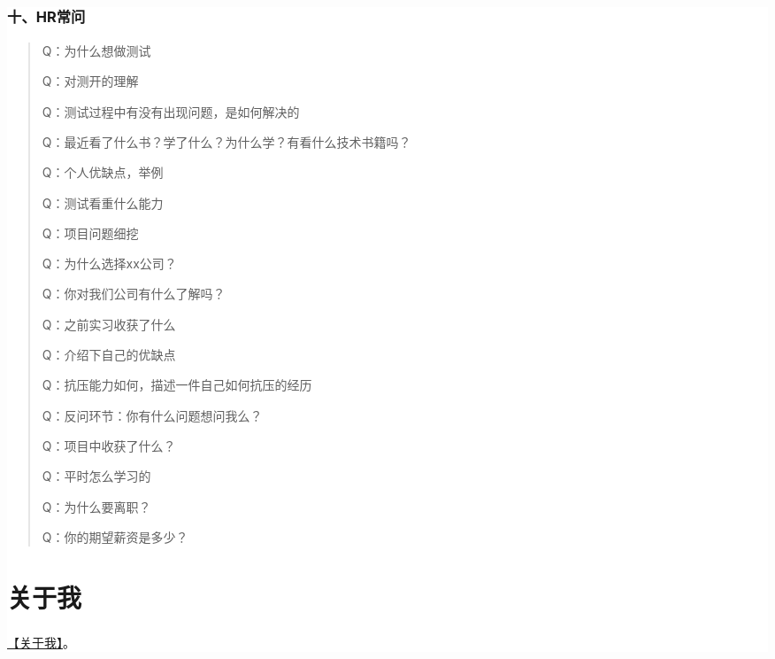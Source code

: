 ### 十、HR常问

> Q：为什么想做测试
>
> Q：对测开的理解
>
> Q：测试过程中有没有出现问题，是如何解决的
>
> Q：最近看了什么书？学了什么？为什么学？有看什么技术书籍吗？
>
> Q：个人优缺点，举例
>
> Q：测试看重什么能力
>
> Q：项目问题细挖
>
> Q：为什么选择xx公司？
>
> Q：你对我们公司有什么了解吗？
>
> Q：之前实习收获了什么
>
> Q：介绍下自己的优缺点
>
> Q：抗压能力如何，描述一件自己如何抗压的经历
>
> Q：反问环节：你有什么问题想问我么？
>
> Q：项目中收获了什么？
>
> Q：平时怎么学习的
>
> Q：为什么要离职？
>
> Q：你的期望薪资是多少？


# 关于我

 [【关于我】](http://mp.weixin.qq.com/s?__biz=MzAxMTA2OTY0Nw==&mid=301785273&idx=1&sn=feedd9980f4d5027e2bd2e4e59b2ef14&chksm=0f4ef1193839780f802d1ffa152a785682a514383ee27840727f17e9ecb8a783a558af50f6ac#rd)。
